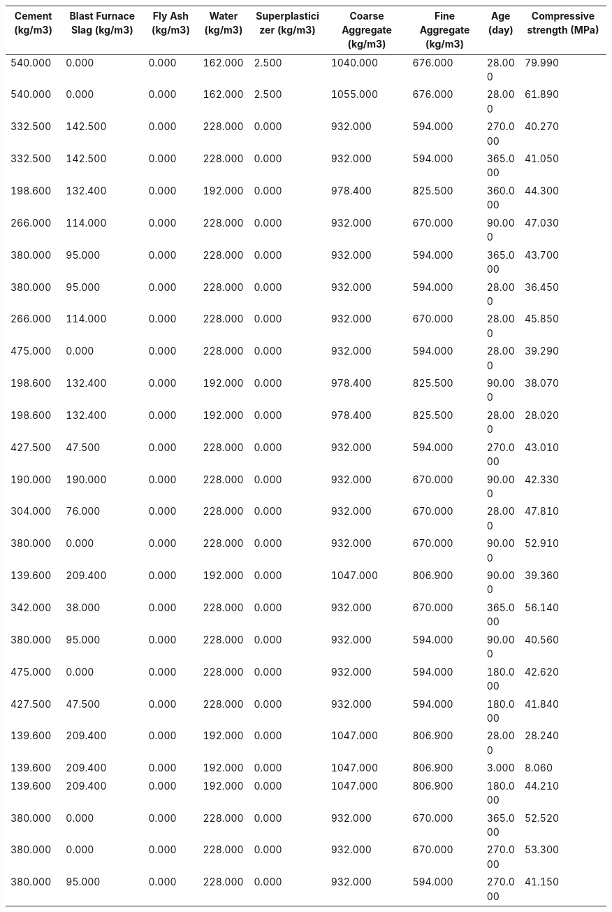 | Cement (kg/m3) | Blast Furnace Slag (kg/m3) | Fly Ash (kg/m3) | Water (kg/m3) | Superplasticizer (kg/m3) | Coarse Aggregate (kg/m3) | Fine Aggregate (kg/m3) | Age (day) | Compressive strength (MPa) |
|----------------|----------------------------|-----------------|---------------|--------------------------|--------------------------|------------------------|-----------|----------------------------|
|        540.000 |                      0.000 |           0.000 |       162.000 |                    2.500 |                 1040.000 |                676.000 |    28.000 |                     79.990 |
|        540.000 |                      0.000 |           0.000 |       162.000 |                    2.500 |                 1055.000 |                676.000 |    28.000 |                     61.890 |
|        332.500 |                    142.500 |           0.000 |       228.000 |                    0.000 |                  932.000 |                594.000 |   270.000 |                     40.270 |
|        332.500 |                    142.500 |           0.000 |       228.000 |                    0.000 |                  932.000 |                594.000 |   365.000 |                     41.050 |
|        198.600 |                    132.400 |           0.000 |       192.000 |                    0.000 |                  978.400 |                825.500 |   360.000 |                     44.300 |
|        266.000 |                    114.000 |           0.000 |       228.000 |                    0.000 |                  932.000 |                670.000 |    90.000 |                     47.030 |
|        380.000 |                     95.000 |           0.000 |       228.000 |                    0.000 |                  932.000 |                594.000 |   365.000 |                     43.700 |
|        380.000 |                     95.000 |           0.000 |       228.000 |                    0.000 |                  932.000 |                594.000 |    28.000 |                     36.450 |
|        266.000 |                    114.000 |           0.000 |       228.000 |                    0.000 |                  932.000 |                670.000 |    28.000 |                     45.850 |
|        475.000 |                      0.000 |           0.000 |       228.000 |                    0.000 |                  932.000 |                594.000 |    28.000 |                     39.290 |
|        198.600 |                    132.400 |           0.000 |       192.000 |                    0.000 |                  978.400 |                825.500 |    90.000 |                     38.070 |
|        198.600 |                    132.400 |           0.000 |       192.000 |                    0.000 |                  978.400 |                825.500 |    28.000 |                     28.020 |
|        427.500 |                     47.500 |           0.000 |       228.000 |                    0.000 |                  932.000 |                594.000 |   270.000 |                     43.010 |
|        190.000 |                    190.000 |           0.000 |       228.000 |                    0.000 |                  932.000 |                670.000 |    90.000 |                     42.330 |
|        304.000 |                     76.000 |           0.000 |       228.000 |                    0.000 |                  932.000 |                670.000 |    28.000 |                     47.810 |
|        380.000 |                      0.000 |           0.000 |       228.000 |                    0.000 |                  932.000 |                670.000 |    90.000 |                     52.910 |
|        139.600 |                    209.400 |           0.000 |       192.000 |                    0.000 |                 1047.000 |                806.900 |    90.000 |                     39.360 |
|        342.000 |                     38.000 |           0.000 |       228.000 |                    0.000 |                  932.000 |                670.000 |   365.000 |                     56.140 |
|        380.000 |                     95.000 |           0.000 |       228.000 |                    0.000 |                  932.000 |                594.000 |    90.000 |                     40.560 |
|        475.000 |                      0.000 |           0.000 |       228.000 |                    0.000 |                  932.000 |                594.000 |   180.000 |                     42.620 |
|        427.500 |                     47.500 |           0.000 |       228.000 |                    0.000 |                  932.000 |                594.000 |   180.000 |                     41.840 |
|        139.600 |                    209.400 |           0.000 |       192.000 |                    0.000 |                 1047.000 |                806.900 |    28.000 |                     28.240 |
|        139.600 |                    209.400 |           0.000 |       192.000 |                    0.000 |                 1047.000 |                806.900 |     3.000 |                      8.060 |
|        139.600 |                    209.400 |           0.000 |       192.000 |                    0.000 |                 1047.000 |                806.900 |   180.000 |                     44.210 |
|        380.000 |                      0.000 |           0.000 |       228.000 |                    0.000 |                  932.000 |                670.000 |   365.000 |                     52.520 |
|        380.000 |                      0.000 |           0.000 |       228.000 |                    0.000 |                  932.000 |                670.000 |   270.000 |                     53.300 |
|        380.000 |                     95.000 |           0.000 |       228.000 |                    0.000 |                  932.000 |                594.000 |   270.000 |                     41.150 |